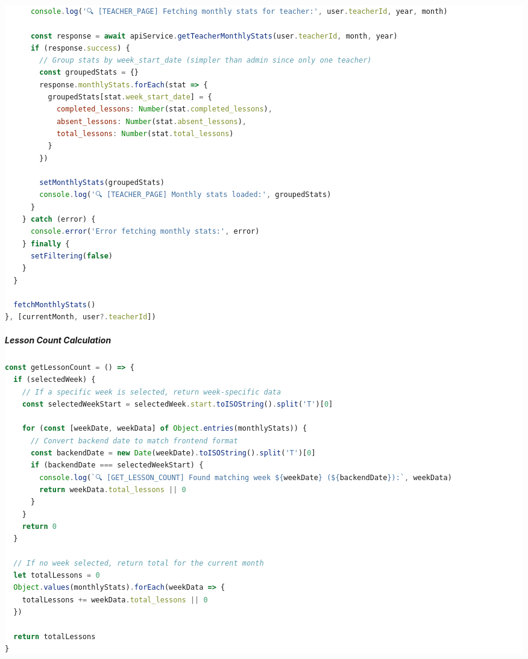 ```javascript
      console.log('🔍 [TEACHER_PAGE] Fetching monthly stats for teacher:', user.teacherId, year, month)
      
      const response = await apiService.getTeacherMonthlyStats(user.teacherId, month, year)
      if (response.success) {
        // Group stats by week_start_date (simpler than admin since only one teacher)
        const groupedStats = {}
        response.monthlyStats.forEach(stat => {
          groupedStats[stat.week_start_date] = {
            completed_lessons: Number(stat.completed_lessons),
            absent_lessons: Number(stat.absent_lessons),
            total_lessons: Number(stat.total_lessons)
          }
        })
        
        setMonthlyStats(groupedStats)
        console.log('🔍 [TEACHER_PAGE] Monthly stats loaded:', groupedStats)
      }
    } catch (error) {
      console.error('Error fetching monthly stats:', error)
    } finally {
      setFiltering(false)
    }
  }
  
  fetchMonthlyStats()
}, [currentMonth, user?.teacherId])
```

##### Lesson Count Calculation
```javascript
const getLessonCount = () => {
  if (selectedWeek) {
    // If a specific week is selected, return week-specific data
    const selectedWeekStart = selectedWeek.start.toISOString().split('T')[0]
    
    for (const [weekDate, weekData] of Object.entries(monthlyStats)) {
      // Convert backend date to match frontend format
      const backendDate = new Date(weekDate).toISOString().split('T')[0]
      if (backendDate === selectedWeekStart) {
        console.log(`🔍 [GET_LESSON_COUNT] Found matching week ${weekDate} (${backendDate}):`, weekData)
        return weekData.total_lessons || 0
      }
    }
    return 0
  }
  
  // If no week selected, return total for the current month
  let totalLessons = 0
  Object.values(monthlyStats).forEach(weekData => {
    totalLessons += weekData.total_lessons || 0
  })
  
  return totalLessons
}
```
